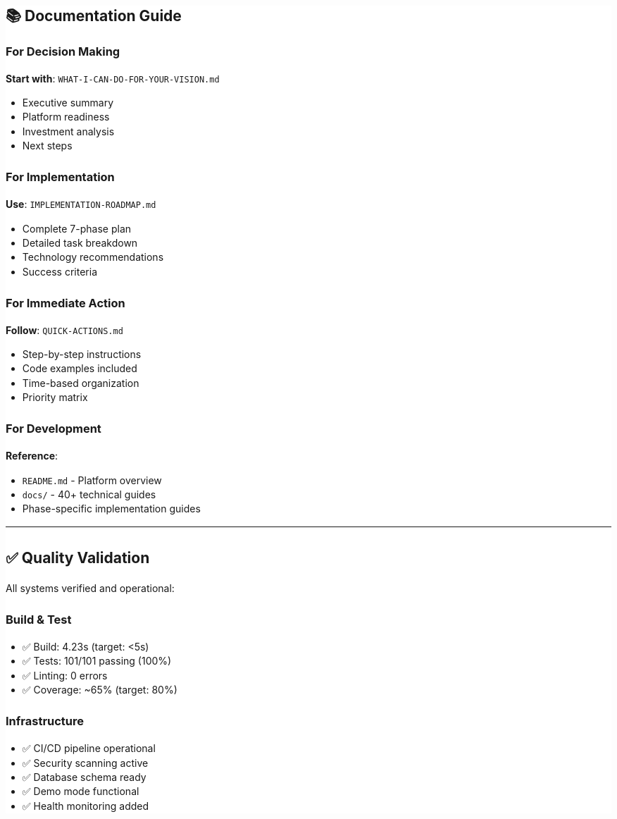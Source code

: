 
## 📚 Documentation Guide

### For Decision Making

**Start with**: `WHAT-I-CAN-DO-FOR-YOUR-VISION.md`
- Executive summary
- Platform readiness
- Investment analysis
- Next steps

### For Implementation

**Use**: `IMPLEMENTATION-ROADMAP.md`
- Complete 7-phase plan
- Detailed task breakdown
- Technology recommendations
- Success criteria

### For Immediate Action

**Follow**: `QUICK-ACTIONS.md`
- Step-by-step instructions
- Code examples included
- Time-based organization
- Priority matrix

### For Development

**Reference**: 
- `README.md` - Platform overview
- `docs/` - 40+ technical guides
- Phase-specific implementation guides

---

## ✅ Quality Validation

All systems verified and operational:

### Build & Test
- ✅ Build: 4.23s (target: <5s)
- ✅ Tests: 101/101 passing (100%)
- ✅ Linting: 0 errors
- ✅ Coverage: ~65% (target: 80%)

### Infrastructure
- ✅ CI/CD pipeline operational
- ✅ Security scanning active
- ✅ Database schema ready
- ✅ Demo mode functional
- ✅ Health monitoring added
